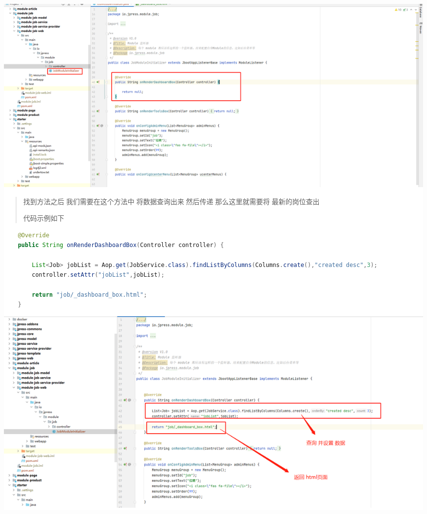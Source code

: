   ![img.png](assets/image/template_19.png)

> 找到方法之后 我们需要在这个方法中 将数据查询出来 然后传递 那么这里就需要将 最新的岗位查出
> 
> 代码示例如下

```java
    @Override
    public String onRenderDashboardBox(Controller controller) {

        List<Job> jobList = Aop.get(JobService.class).findListByColumns(Columns.create(),"created desc",3);
        controller.setAttr("jobList",jobList);

        return "job/_dashboard_box.html";
    }
```

  ![img.png](assets/image/template_20.png)
